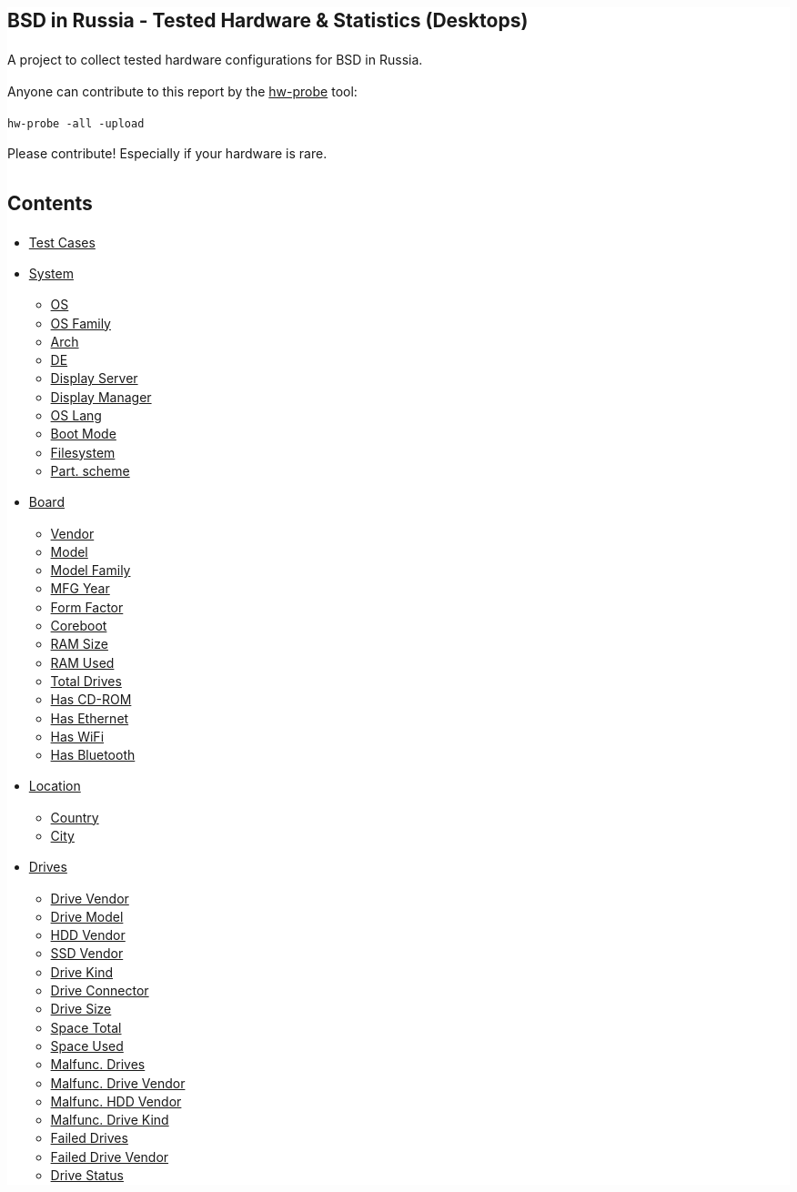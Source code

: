 BSD in Russia - Tested Hardware & Statistics (Desktops)
-------------------------------------------------------

A project to collect tested hardware configurations for BSD in Russia.

Anyone can contribute to this report by the [hw-probe](https://github.com/linuxhw/hw-probe/blob/master/INSTALL.BSD.md) tool:

    hw-probe -all -upload

Please contribute! Especially if your hardware is rare.

Contents
--------

* [ Test Cases ](#test-cases)

* [ System ](#system)
  - [ OS                       ](#os)
  - [ OS Family                ](#os-family)
  - [ Arch                     ](#arch)
  - [ DE                       ](#de)
  - [ Display Server           ](#display-server)
  - [ Display Manager          ](#display-manager)
  - [ OS Lang                  ](#os-lang)
  - [ Boot Mode                ](#boot-mode)
  - [ Filesystem               ](#filesystem)
  - [ Part. scheme             ](#part-scheme)

* [ Board ](#board)
  - [ Vendor                   ](#vendor)
  - [ Model                    ](#model)
  - [ Model Family             ](#model-family)
  - [ MFG Year                 ](#mfg-year)
  - [ Form Factor              ](#form-factor)
  - [ Coreboot                 ](#coreboot)
  - [ RAM Size                 ](#ram-size)
  - [ RAM Used                 ](#ram-used)
  - [ Total Drives             ](#total-drives)
  - [ Has CD-ROM               ](#has-cd-rom)
  - [ Has Ethernet             ](#has-ethernet)
  - [ Has WiFi                 ](#has-wifi)
  - [ Has Bluetooth            ](#has-bluetooth)

* [ Location ](#location)
  - [ Country                  ](#country)
  - [ City                     ](#city)

* [ Drives ](#drives)
  - [ Drive Vendor             ](#drive-vendor)
  - [ Drive Model              ](#drive-model)
  - [ HDD Vendor               ](#hdd-vendor)
  - [ SSD Vendor               ](#ssd-vendor)
  - [ Drive Kind               ](#drive-kind)
  - [ Drive Connector          ](#drive-connector)
  - [ Drive Size               ](#drive-size)
  - [ Space Total              ](#space-total)
  - [ Space Used               ](#space-used)
  - [ Malfunc. Drives          ](#malfunc-drives)
  - [ Malfunc. Drive Vendor    ](#malfunc-drive-vendor)
  - [ Malfunc. HDD Vendor      ](#malfunc-hdd-vendor)
  - [ Malfunc. Drive Kind      ](#malfunc-drive-kind)
  - [ Failed Drives            ](#failed-drives)
  - [ Failed Drive Vendor      ](#failed-drive-vendor)
  - [ Drive Status             ](#drive-status)

